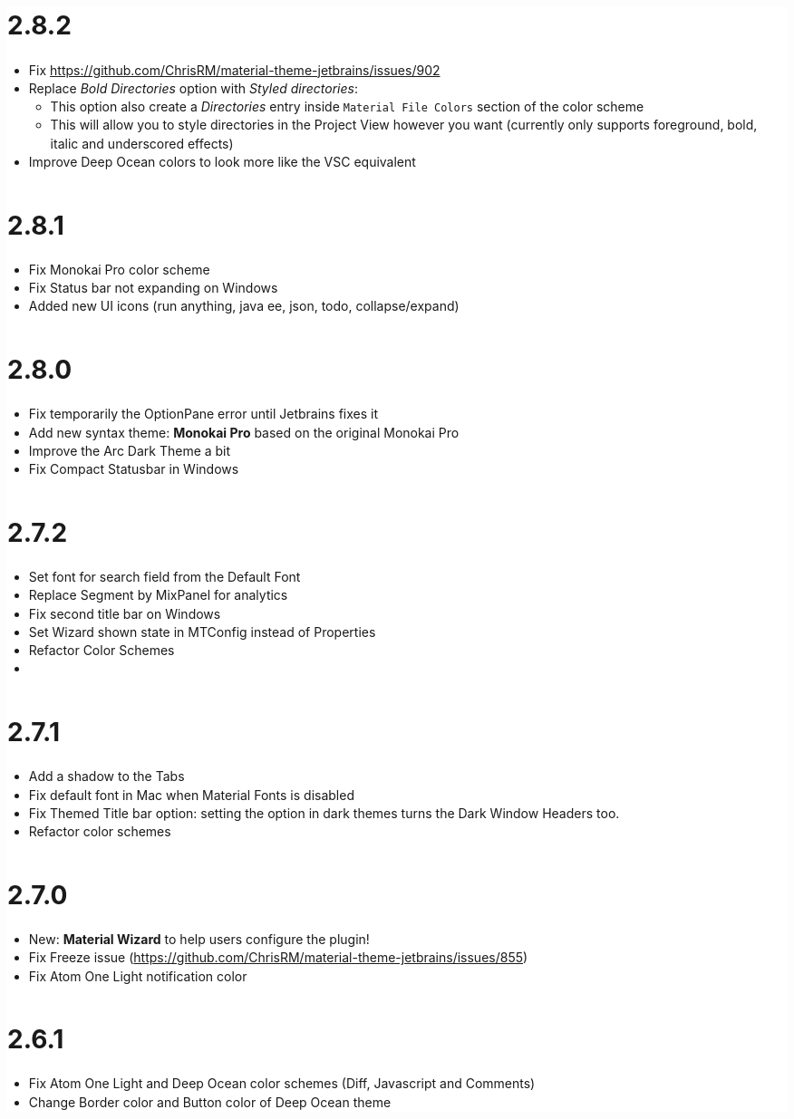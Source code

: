 # 2.8.2
- Fix <https://github.com/ChrisRM/material-theme-jetbrains/issues/902>
- Replace _Bold Directories_ option with _Styled directories_:
    - This option also create a _Directories_ entry inside `Material File Colors` section of the color scheme
    - This will allow you to style directories in the Project View however you want (currently only supports foreground, bold, italic and underscored effects)
- Improve Deep Ocean colors to look more like the VSC equivalent

# 2.8.1
- Fix Monokai Pro color scheme
- Fix Status bar not expanding on Windows
- Added new UI icons (run anything, java ee, json, todo, collapse/expand)

# 2.8.0
- Fix temporarily the OptionPane error until Jetbrains fixes it
- Add new syntax theme: **Monokai Pro** based on the original Monokai Pro
- Improve the Arc Dark Theme a bit
- Fix Compact Statusbar in Windows

# 2.7.2
- Set font for search field from the Default Font
- Replace Segment by MixPanel for analytics
- Fix second title bar on Windows
- Set Wizard shown state in MTConfig instead of Properties
- Refactor Color Schemes
- 

# 2.7.1
- Add a shadow to the Tabs
- Fix default font in Mac when Material Fonts is disabled
- Fix Themed Title bar option: setting the option in dark themes turns the Dark Window Headers too.
- Refactor color schemes

# 2.7.0
- New: **Material Wizard** to help users configure the plugin!
- Fix Freeze issue (<https://github.com/ChrisRM/material-theme-jetbrains/issues/855>)
- Fix Atom One Light notification color

# 2.6.1
- Fix Atom One Light and Deep Ocean color schemes (Diff, Javascript and Comments)
- Change Border color and Button color of Deep Ocean theme
